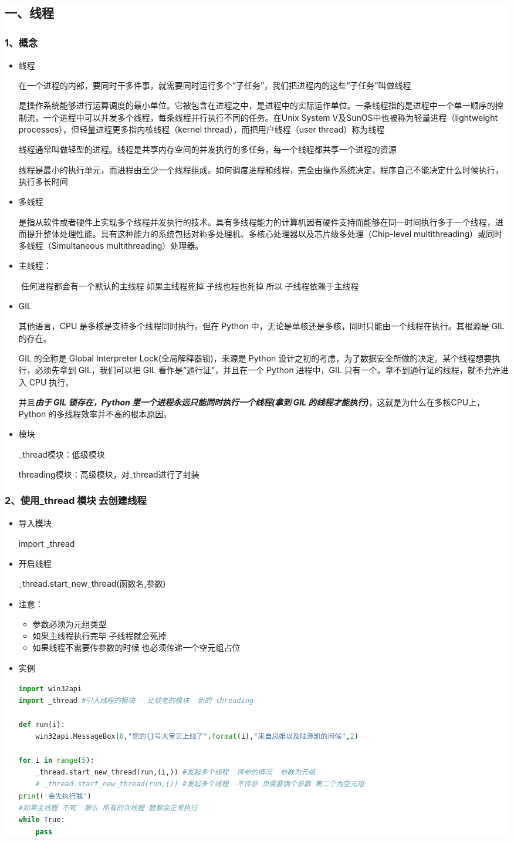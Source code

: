 ## 一、线程

### 1、概念

- 线程

  在一个进程的内部，要同时干多件事，就需要同时运行多个“子任务”，我们把进程内的这些“子任务”叫做线程

  是操作系统能够进行运算调度的最小单位。它被包含在进程之中，是进程中的实际运作单位。一条线程指的是进程中一个单一顺序的控制流，一个进程中可以并发多个线程，每条线程并行执行不同的任务。在Unix System V及SunOS中也被称为轻量进程（lightweight processes），但轻量进程更多指内核线程（kernel thread），而把用户线程（user thread）称为线程

  线程通常叫做轻型的进程。线程是共享内存空间的并发执行的多任务，每一个线程都共享一个进程的资源

  线程是最小的执行单元，而进程由至少一个线程组成。如何调度进程和线程，完全由操作系统决定，程序自己不能决定什么时候执行，执行多长时间

- 多线程

  是指从软件或者硬件上实现多个线程并发执行的技术。具有多线程能力的计算机因有硬件支持而能够在同一时间执行多于一个线程，进而提升整体处理性能。具有这种能力的系统包括对称多处理机、多核心处理器以及芯片级多处理（Chip-level multithreading）或同时多线程（Simultaneous multithreading）处理器。

- 主线程：

  ​	任何进程都会有一个默认的主线程  如果主线程死掉  子线也程也死掉   所以 子线程依赖于主线程

- GIL

  其他语言，CPU 是多核是支持多个线程同时执行。但在 Python 中，无论是单核还是多核，同时只能由一个线程在执行。其根源是 GIL 的存在。

  GIL 的全称是 Global Interpreter Lock(全局解释器锁)，来源是 Python 设计之初的考虑，为了数据安全所做的决定。某个线程想要执行，必须先拿到 GIL，我们可以把 GIL 看作是“通行证”，并且在一个 Python 进程中，GIL 只有一个。拿不到通行证的线程，就不允许进入 CPU 执行。

  并且***由于 GIL 锁存在，Python 里一个进程永远只能同时执行一个线程(拿到 GIL 的线程才能执行)***，这就是为什么在多核CPU上，Python 的多线程效率并不高的根本原因。

- 模块

  _thread模块：低级模块

  threading模块：高级模块，对_thread进行了封装

### 2、使用_thread 模块 去创建线程

+ 导入模块

  import  _thread

+ 开启线程

  _thread.start_new_thread(函数名,参数) 

+ 注意：
  + 参数必须为元组类型
  + 如果主线程执行完毕 子线程就会死掉
  + 如果线程不需要传参数的时候  也必须传递一个空元组占位

+ 实例

  ```python
  import win32api
  import _thread #引入线程的模块   比较老的模块  新的 threading

  def run(i):
      win32api.MessageBox(0,"您的{}号大宝贝上线了".format(i),"来自凤姐以及陆源凯的问候",2)

  for i in range(5):
      _thread.start_new_thread(run,(i,)) #发起多个线程  传参的情况  参数为元组
      # _thread.start_new_thread(run,()) #发起多个线程  不传参 页需要俩个参数 第二个为空元组
  print('会先执行我')
  #如果主线程 不死  那么 所有的次线程 就都会正常执行
  while True:
      pass
  ```
